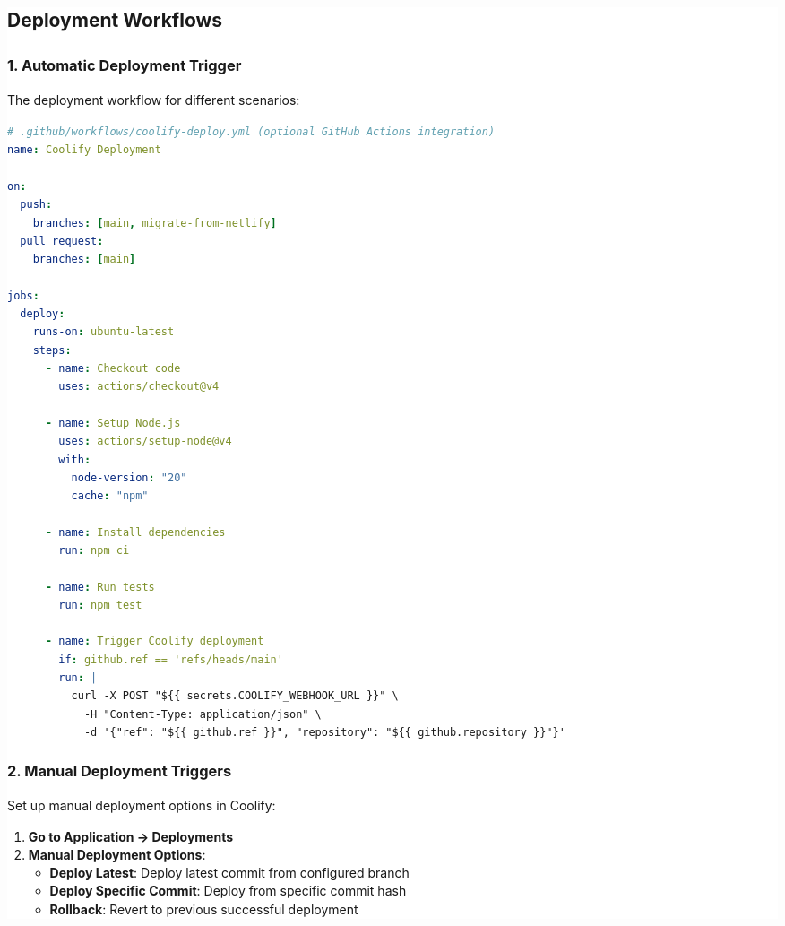 ## Deployment Workflows

### 1. Automatic Deployment Trigger

The deployment workflow for different scenarios:

```yaml
# .github/workflows/coolify-deploy.yml (optional GitHub Actions integration)
name: Coolify Deployment

on:
  push:
    branches: [main, migrate-from-netlify]
  pull_request:
    branches: [main]

jobs:
  deploy:
    runs-on: ubuntu-latest
    steps:
      - name: Checkout code
        uses: actions/checkout@v4

      - name: Setup Node.js
        uses: actions/setup-node@v4
        with:
          node-version: "20"
          cache: "npm"

      - name: Install dependencies
        run: npm ci

      - name: Run tests
        run: npm test

      - name: Trigger Coolify deployment
        if: github.ref == 'refs/heads/main'
        run: |
          curl -X POST "${{ secrets.COOLIFY_WEBHOOK_URL }}" \
            -H "Content-Type: application/json" \
            -d '{"ref": "${{ github.ref }}", "repository": "${{ github.repository }}"}'
```

### 2. Manual Deployment Triggers

Set up manual deployment options in Coolify:

1. **Go to Application → Deployments**
2. **Manual Deployment Options**:
   - **Deploy Latest**: Deploy latest commit from configured branch
   - **Deploy Specific Commit**: Deploy from specific commit hash
   - **Rollback**: Revert to previous successful deployment
